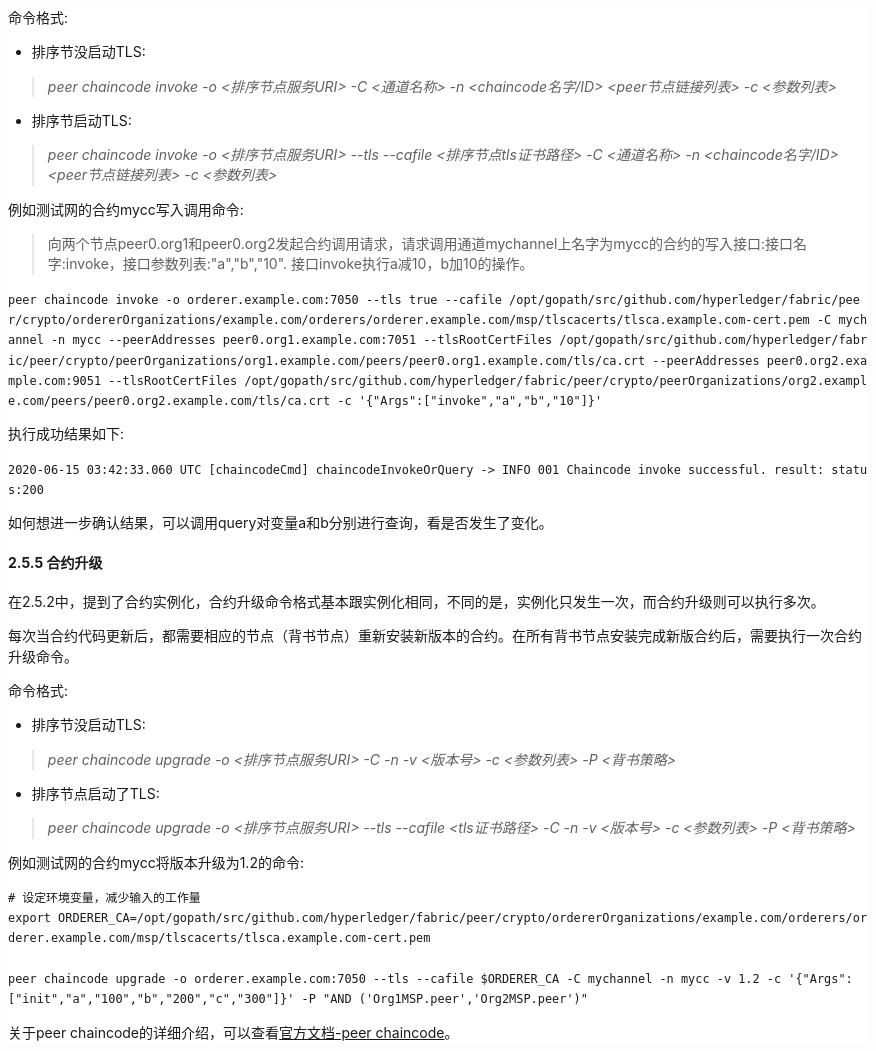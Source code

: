 命令格式: 

* 排序节没启动TLS:

> *peer chaincode invoke -o <排序节点服务URI> -C
<通道名称> -n <chaincode名字/ID> <peer节点链接列表> -c <参数列表>*

* 排序节启动TLS:

> *peer chaincode invoke -o <排序节点服务URI> --tls --cafile <排序节点tls证书路径> -C
<通道名称> -n <chaincode名字/ID> <peer节点链接列表> -c <参数列表>*

例如测试网的合约mycc写入调用命令:
> 向两个节点peer0.org1和peer0.org2发起合约调用请求，请求调用通道mychannel上名字为mycc的合约的写入接口:接口名字:invoke，接口参数列表:"a","b","10". 接口invoke执行a减10，b加10的操作。
```
peer chaincode invoke -o orderer.example.com:7050 --tls true --cafile /opt/gopath/src/github.com/hyperledger/fabric/peer/crypto/ordererOrganizations/example.com/orderers/orderer.example.com/msp/tlscacerts/tlsca.example.com-cert.pem -C mychannel -n mycc --peerAddresses peer0.org1.example.com:7051 --tlsRootCertFiles /opt/gopath/src/github.com/hyperledger/fabric/peer/crypto/peerOrganizations/org1.example.com/peers/peer0.org1.example.com/tls/ca.crt --peerAddresses peer0.org2.example.com:9051 --tlsRootCertFiles /opt/gopath/src/github.com/hyperledger/fabric/peer/crypto/peerOrganizations/org2.example.com/peers/peer0.org2.example.com/tls/ca.crt -c '{"Args":["invoke","a","b","10"]}'
```
执行成功结果如下:
```
2020-06-15 03:42:33.060 UTC [chaincodeCmd] chaincodeInvokeOrQuery -> INFO 001 Chaincode invoke successful. result: status:200
```

如何想进一步确认结果，可以调用query对变量a和b分别进行查询，看是否发生了变化。

#### 2.5.5 合约升级

在2.5.2中，提到了合约实例化，合约升级命令格式基本跟实例化相同，不同的是，实例化只发生一次，而合约升级则可以执行多次。

每次当合约代码更新后，都需要相应的节点（背书节点）重新安装新版本的合约。在所有背书节点安装完成新版合约后，需要执行一次合约升级命令。

命令格式: 

* 排序节没启动TLS:

> *peer chaincode upgrade -o <排序节点服务URI> -C <channel name> -n <chaincode name> -v <版本号> -c <参数列表> -P <背书策略>*

* 排序节点启动了TLS:

> *peer chaincode upgrade -o <排序节点服务URI> --tls --cafile <tls证书路径> -C <channel name> -n <chaincode name> -v <版本号> -c <参数列表> -P <背书策略>*

例如测试网的合约mycc将版本升级为1.2的命令:
```
# 设定环境变量，减少输入的工作量
export ORDERER_CA=/opt/gopath/src/github.com/hyperledger/fabric/peer/crypto/ordererOrganizations/example.com/orderers/orderer.example.com/msp/tlscacerts/tlsca.example.com-cert.pem

peer chaincode upgrade -o orderer.example.com:7050 --tls --cafile $ORDERER_CA -C mychannel -n mycc -v 1.2 -c '{"Args":["init","a","100","b","200","c","300"]}' -P "AND ('Org1MSP.peer','Org2MSP.peer')"
```

关于peer chaincode的详细介绍，可以查看[官方文档-peer chaincode](https://hyperledger-fabric.readthedocs.io/en/release-1.4/commands/peerchaincode.html)。
